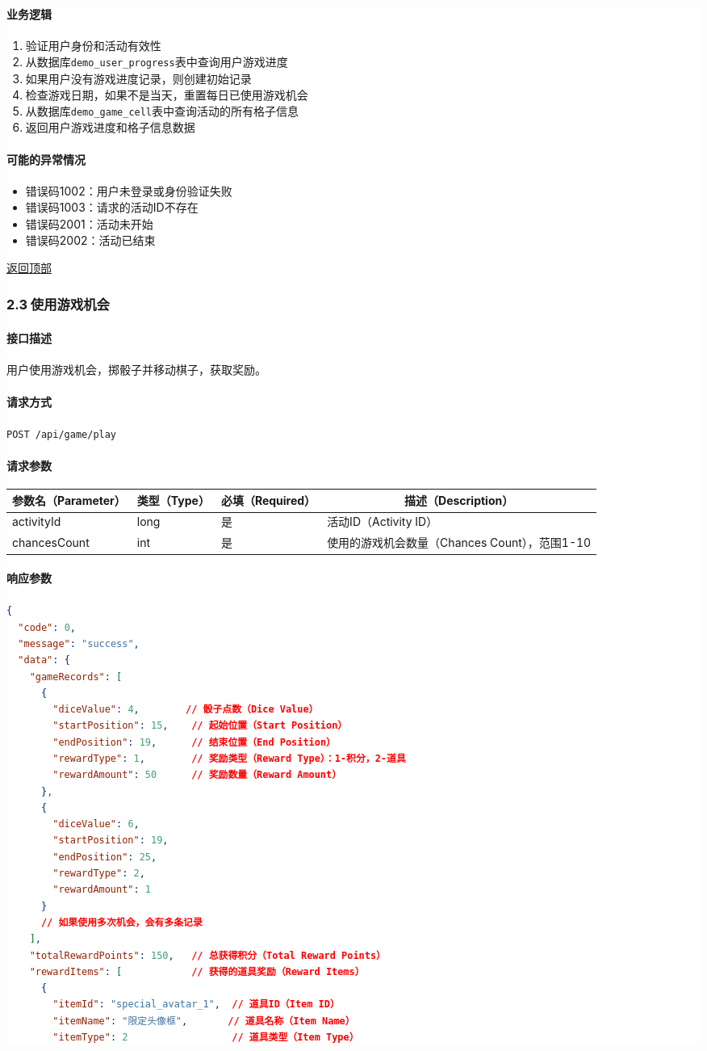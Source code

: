 #### 业务逻辑

1. 验证用户身份和活动有效性
2. 从数据库`demo_user_progress`表中查询用户游戏进度
3. 如果用户没有游戏进度记录，则创建初始记录
4. 检查游戏日期，如果不是当天，重置每日已使用游戏机会
5. 从数据库`demo_game_cell`表中查询活动的所有格子信息
6. 返回用户游戏进度和格子信息数据

#### 可能的异常情况

- 错误码1002：用户未登录或身份验证失败
- 错误码1003：请求的活动ID不存在
- 错误码2001：活动未开始
- 错误码2002：活动已结束

[返回顶部](#跳跳棋活动系统api文档)

### 2.3 使用游戏机会

#### 接口描述

用户使用游戏机会，掷骰子并移动棋子，获取奖励。

#### 请求方式

`POST /api/game/play`

#### 请求参数

| 参数名（Parameter） | 类型（Type） | 必填（Required） | 描述（Description）                 |
| -------------- | -------- | ------------ | ------------------------------- |
| activityId     | long     | 是            | 活动ID（Activity ID）               |
| chancesCount   | int      | 是            | 使用的游戏机会数量（Chances Count），范围1-10 |

#### 响应参数

```json
{
  "code": 0,
  "message": "success",
  "data": {
    "gameRecords": [
      {
        "diceValue": 4,        // 骰子点数（Dice Value）
        "startPosition": 15,    // 起始位置（Start Position）
        "endPosition": 19,      // 结束位置（End Position）
        "rewardType": 1,        // 奖励类型（Reward Type）：1-积分，2-道具
        "rewardAmount": 50      // 奖励数量（Reward Amount）
      },
      {
        "diceValue": 6,
        "startPosition": 19,
        "endPosition": 25,
        "rewardType": 2,
        "rewardAmount": 1
      }
      // 如果使用多次机会，会有多条记录
    ],
    "totalRewardPoints": 150,   // 总获得积分（Total Reward Points）
    "rewardItems": [            // 获得的道具奖励（Reward Items）
      {
        "itemId": "special_avatar_1",  // 道具ID（Item ID）
        "itemName": "限定头像框",       // 道具名称（Item Name）
        "itemType": 2                  // 道具类型（Item Type）
```